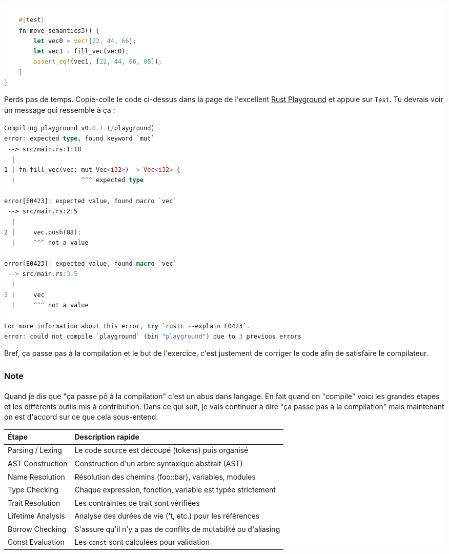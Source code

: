 ```rust

    #[test]
    fn move_semantics3() {
        let vec0 = vec![22, 44, 66];
        let vec1 = fill_vec(vec0);
        assert_eq!(vec1, [22, 44, 66, 88]);
    }
}
```

Perds pas de temps. Copie-colle le code ci-dessus dans la page de l'excellent [Rust Playground](https://play.rust-lang.org/?version=stable&mode=debug&edition=2024) et appuie sur ``Test``. Tu devrais voir un message qui ressemble à ça :


```rust
Compiling playground v0.0.1 (/playground)
error: expected type, found keyword `mut`
 --> src/main.rs:1:18
  |
1 | fn fill_vec(vec: mut Vec<i32>) -> Vec<i32> {
  |                  ^^^ expected type

error[E0423]: expected value, found macro `vec`
 --> src/main.rs:2:5
  |
2 |     vec.push(88);
  |     ^^^ not a value

error[E0423]: expected value, found macro `vec`
 --> src/main.rs:3:5
  |
3 |     vec
  |     ^^^ not a value

For more information about this error, try `rustc --explain E0423`.
error: could not compile `playground` (bin "playground") due to 3 previous errors

```

Bref, ça passe pas à la compilation et le but de l'exercice, c'est justement de corriger le code afin de satisfaire le compilateur. 

### Note
Quand je dis que "ça passe pô à la compilation" c'est un abus dans langage. En fait quand on "compile" voici les grandes étapes et les différents outils mis à contribution. Dans ce qui suit, je vais continuer à dire "ça passe pas à la compilation" mais maintenant on est d'accord sur ce que cela sous-entend. 

| Étape                         | Description rapide |
|:-------------------------------|:-------------------|
| Parsing / Lexing               | Le code source est découpé (tokens) puis organisé |
| AST Construction               | Construction d'un arbre syntaxique abstrait (AST) |
| Name Resolution                | Résolution des chemins (foo::bar), variables, modules |
| Type Checking                  | Chaque expression, fonction, variable est typée strictement |
| Trait Resolution               | Les contraintes de trait sont vérifiées |
| Lifetime Analysis              | Analyse des durées de vie ('t, etc.) pour les références |
| Borrow Checking                | S'assure qu'il n'y a pas de conflits de mutabilité ou d'aliasing |
| Const Evaluation               | Les ``const`` sont calculées pour validation |

[^1]: Je sais les entiers ne passent pas généralement par la stack mais c'est pour l'exemple